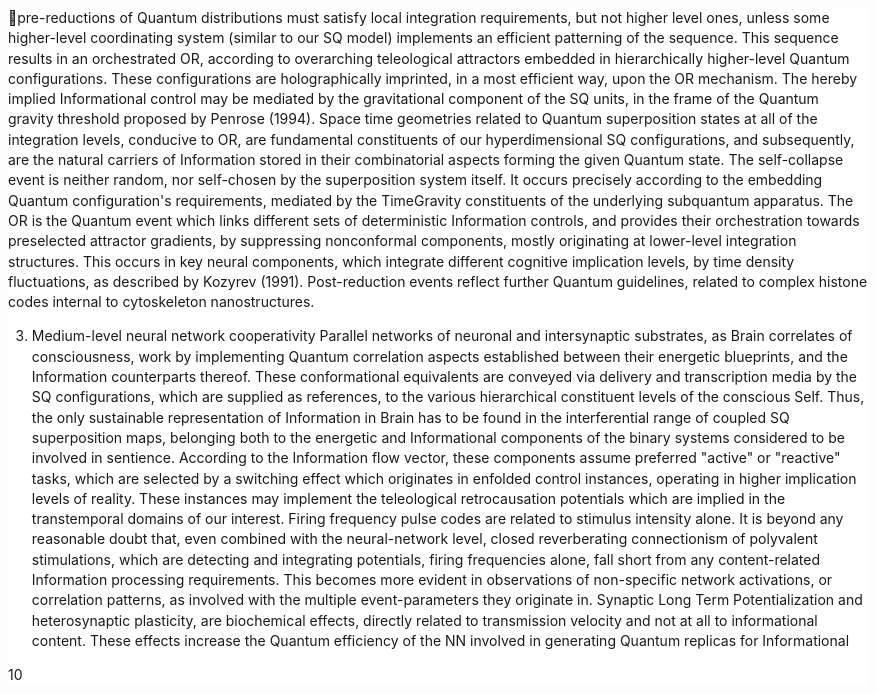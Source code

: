 pre-reductions of Quantum distributions must satisfy local integration requirements, but not higher
level ones, unless some higher-level coordinating system (similar to our SQ model) implements an
efficient patterning of the sequence. This sequence results in an orchestrated OR, according to
overarching teleological attractors embedded in hierarchically higher-level Quantum configurations.
These configurations are holographically imprinted, in a most efficient way, upon the OR mechanism.
The hereby implied Informational control may be mediated by the gravitational component of the SQ
units, in the frame of the Quantum gravity threshold proposed by Penrose (1994). Space time
geometries related to Quantum superposition states at all of the integration levels, conducive to OR,
are fundamental constituents of our hyperdimensional SQ configurations, and subsequently, are the
natural carriers of Information stored in their combinatorial aspects forming the given Quantum
state.
The self-collapse event is neither random, nor self-chosen by the superposition system itself. It occurs
precisely according to the embedding Quantum configuration's requirements, mediated by the TimeGravity constituents of the underlying subquantum apparatus. The OR is the Quantum event which
links different sets of deterministic Information controls, and provides their orchestration towards
preselected attractor gradients, by suppressing nonconformal components, mostly originating at
lower-level integration structures. This occurs in key neural components, which integrate different
cognitive implication levels, by time density fluctuations, as described by Kozyrev (1991).
Post-reduction events reflect further Quantum guidelines, related to complex histone codes internal
to cytoskeleton nanostructures.

3. Medium-level neural network cooperativity
Parallel networks of neuronal and intersynaptic substrates, as Brain correlates of consciousness,
work by implementing Quantum correlation aspects established between their energetic blueprints,
and the Information counterparts thereof. These conformational equivalents are conveyed via
delivery and transcription media by the SQ configurations, which are supplied as references, to the
various hierarchical constituent levels of the conscious Self. Thus, the only sustainable
representation of Information in Brain has to be found in the interferential range of coupled SQ
superposition maps, belonging both to the energetic and Informational components of the binary
systems considered to be involved in sentience. According to the Information flow vector, these
components assume preferred "active" or "reactive" tasks, which are selected by a switching effect
which originates in enfolded control instances, operating in higher implication levels of reality. These
instances may implement the teleological retrocausation potentials which are implied in the transtemporal domains of our interest.
Firing frequency pulse codes are related to stimulus intensity alone. It is beyond any reasonable
doubt that, even combined with the neural-network level, closed reverberating connectionism of
polyvalent stimulations, which are detecting and integrating potentials, firing frequencies alone, fall
short from any content-related Information processing requirements. This becomes more evident in
observations of non-specific network activations, or correlation patterns, as involved with the
multiple event-parameters they originate in.
Synaptic Long Term Potentialization and heterosynaptic plasticity, are biochemical effects, directly
related to transmission velocity and not at all to informational content. These effects increase the
Quantum efficiency of the NN involved in generating Quantum replicas for Informational

10
